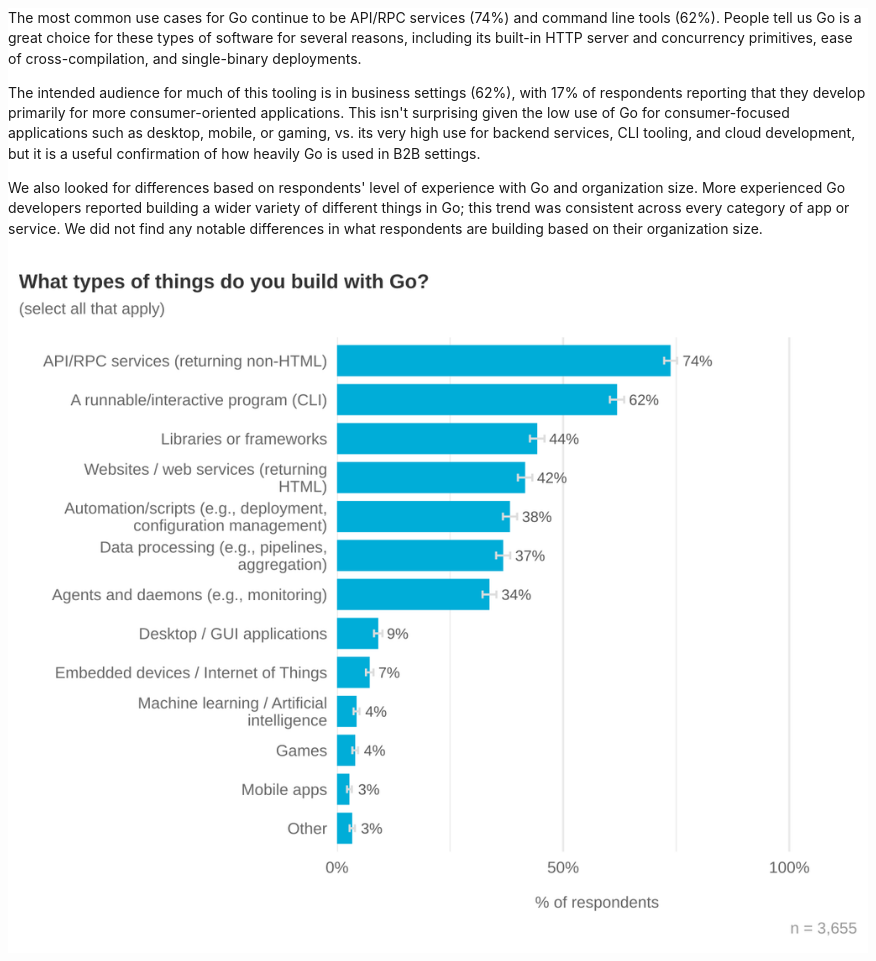 The most common use cases for Go continue to be API/RPC services (74%) and
command line tools (62%). People tell us Go is a great choice for these types
of software for several reasons, including its built-in HTTP server and
concurrency primitives, ease of cross-compilation, and single-binary
deployments.

The intended audience for much of this tooling is in business settings (62%),
with 17% of respondents reporting that they develop primarily for more
consumer-oriented applications. This isn't surprising given the low use of Go
for consumer-focused applications such as desktop, mobile, or gaming, vs. its
very high use for backend services, CLI tooling, and cloud development, but it
is a useful confirmation of how heavily Go is used in B2B settings.

We also looked for differences based on respondents' level of experience with
Go and organization size. More experienced Go developers reported building a
wider variety of different things in Go; this trend was consistent across
every category of app or service. We did not find any notable differences in
what respondents are building based on their organization size.

<img src="survey2023h2/what.svg" alt="Chart of the types of things respondents
are building with Go" class="chart" />
